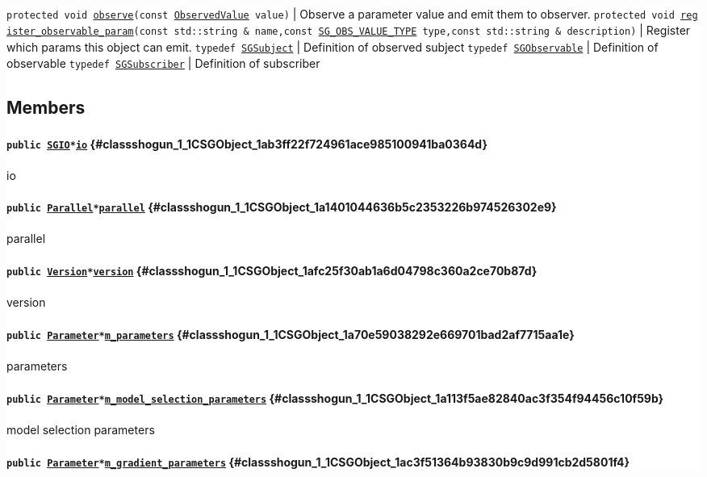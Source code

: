 `protected void `[`observe`](#classshogun_1_1CSGObject_1ab7f66a33081e42252d9c0bb971bbb019)`(const `[`ObservedValue`](#classshogun_1_1ObservedValue)` value)` | Observe a parameter value and emit them to observer. 
`protected void `[`register_observable_param`](#classshogun_1_1CSGObject_1a0fe3525aebc1dd5896191740320e20cd)`(const std::string & name,const `[`SG_OBS_VALUE_TYPE`](#namespaceshogun_1adcef34436f03207dcc3b97db8b4794d9)` type,const std::string & description)` | Register which params this object can emit. 
`typedef `[`SGSubject`](#classshogun_1_1CSGObject_1a52509313192ce488ae91f9d7e2b16267) | Definition of observed subject
`typedef `[`SGObservable`](#classshogun_1_1CSGObject_1a3f344a622ab6c3e0dd73b5dd3f7aa556) | Definition of observable
`typedef `[`SGSubscriber`](#classshogun_1_1CSGObject_1a658eb47ba606529e8ffc5090d36e34e8) | Definition of subscriber

## Members

#### `public `[`SGIO`](#classshogun_1_1SGIO)` * `[`io`](#classshogun_1_1CSGObject_1ab3ff22f724961ace985100941ba0364d) {#classshogun_1_1CSGObject_1ab3ff22f724961ace985100941ba0364d}

io

#### `public `[`Parallel`](#classshogun_1_1Parallel)` * `[`parallel`](#classshogun_1_1CSGObject_1a1401044636b5c2353226b974526302e9) {#classshogun_1_1CSGObject_1a1401044636b5c2353226b974526302e9}

parallel

#### `public `[`Version`](#classshogun_1_1Version)` * `[`version`](#classshogun_1_1CSGObject_1afc25f30ab1a6d04798c360a2ce70b87d) {#classshogun_1_1CSGObject_1afc25f30ab1a6d04798c360a2ce70b87d}

version

#### `public `[`Parameter`](#classshogun_1_1Parameter)` * `[`m_parameters`](#classshogun_1_1CSGObject_1a70e59038292e669701bad2af7715aa1e) {#classshogun_1_1CSGObject_1a70e59038292e669701bad2af7715aa1e}

parameters

#### `public `[`Parameter`](#classshogun_1_1Parameter)` * `[`m_model_selection_parameters`](#classshogun_1_1CSGObject_1a113f5ae82840ac3f354f94456c10f59b) {#classshogun_1_1CSGObject_1a113f5ae82840ac3f354f94456c10f59b}

model selection parameters

#### `public `[`Parameter`](#classshogun_1_1Parameter)` * `[`m_gradient_parameters`](#classshogun_1_1CSGObject_1ac3f51364b93830b9c9d991cb2d5801f4) {#classshogun_1_1CSGObject_1ac3f51364b93830b9c9d991cb2d5801f4}

